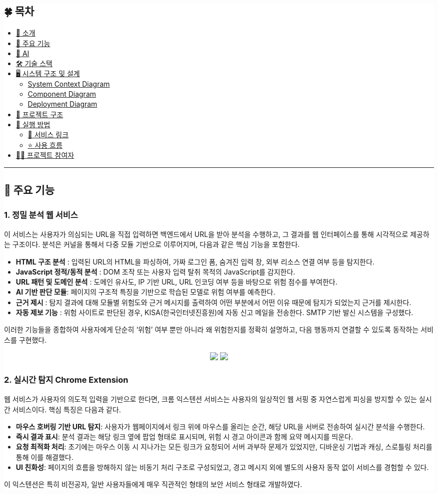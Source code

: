 
## 🍀 목차

- [🌊 소개](#-소개)
- [🌈 주요 기능](#-주요-기능)
- [🌳 AI](#-ai)
- [🛠 기술 스택](#-기술-스택)
- [🖥️ 시스템 구조 및 설계](#-시스템-구조-및-설계)
  - [System Context Diagram](#-system-context-diagram)
  - [Component Diagram](#-component-diagram)
  - [Deployment Diagram](#-deployment-diagram)
- [📁 프로젝트 구조](#-프로젝트-구조)
- [🚀 실행 방법](#-실행-방법)
  - [🔗 서비스 링크](#-서비스-링크)
  - [⭐️ 사용 흐름](#-사용-흐름)
- [👩‍💻 프로젝트 참여자](#-프로젝트-참여자)

---

## 🌈 주요 기능

### **1. 정밀 분석 웹 서비스**

 이 서비스는 사용자가 의심되는 URL을 직접 입력하면 백엔드에서 URL을 받아 분석을 수행하고, 그 결과를 웹 인터페이스를 통해 시각적으로 제공하는 구조이다. 분석은 커널을 통해서 다중 모듈 기반으로 이루어지며, 다음과 같은 핵심 기능을 포함한다.

- **HTML 구조 분석** : 입력된 URL의 HTML을 파싱하여, 가짜 로그인 폼, 숨겨진 입력 창, 외부 리소스 연결 여부 등을 탐지한다.
- **JavaScript 정적/동적 분석** : DOM 조작 또는 사용자 입력 탈취 목적의 JavaScript를 감지한다.
- **URL 패턴 및 도메인 분석** : 도메인 유사도, IP 기반 URL, URL 인코딩 여부 등을 바탕으로 위험 점수를 부여한다.
- **AI 기반 판단 모듈**: 페이지의 구조적 특징을 기반으로 학습된 모델로 위험 여부를 예측한다.
- **근거 제시** : 탐지 결과에 대해 모듈별 위험도와 근거 메시지를 출력하여 어떤 부분에서 어떤 이유 때문에 탐지가 되었는지 근거를 제시한다.
- **자동 제보 기능** : 위험 사이트로 판단된 경우, KISA(한국인터넷진흥원)에 자동 신고 메일을 전송한다. SMTP 기반 발신 시스템을 구성했다.

 이러한 기능들을 종합하여 사용자에게 단순히 ‘위험’ 여부 뿐만 아니라 왜 위험한지를 정확히 설명하고, 다음 행동까지 연결할 수 있도록 동작하는 서비스를 구현했다.

<p align="center">
  <img src="./mdassets/safe.gif"width="500"/>
  <img src="./mdassets/phishing.gif"width="500"/>
</p>

 ### **2. 실시간 탐지 Chrome Extension**

 웹 서비스가 사용자의 의도적 입력을 기반으로 한다면, 크롬 익스텐션 서비스는 사용자의 일상적인 웹 서핑 중 자연스럽게 피싱을 방지할 수 있는 실시간 서비스이다. 핵심 특징은 다음과 같다.

- **마우스 호버링 기반 URL 탐지**: 사용자가 웹페이지에서 링크 위에 마우스를 올리는 순간, 해당 URL을 서버로 전송하여 실시간 분석을 수행한다.
- **즉시 결과 표시**: 분석 결과는 해당 링크 옆에 팝업 형태로 표시되며, 위험 시 경고 아이콘과 함께 요약 메시지를 띄운다.
- **요청 최적화 처리**: 초기에는 마우스 이동 시 지나가는 모든 링크가 요청되어 서버 과부하 문제가 있었지만, 디바운싱 기법과 캐싱, 스로틀링 처리를 통해 이를 해결했다.
- **UI 친화성**: 페이지의 흐름을 방해하지 않는 비동기 처리 구조로 구성되었고, 경고 메시지 외에 별도의 사용자 동작 없이 서비스를 경험할 수 있다.

 이 익스텐션은 특히 비전공자, 일반 사용자들에게 매우 직관적인 형태의 보안 서비스 형태로 개발하였다.
